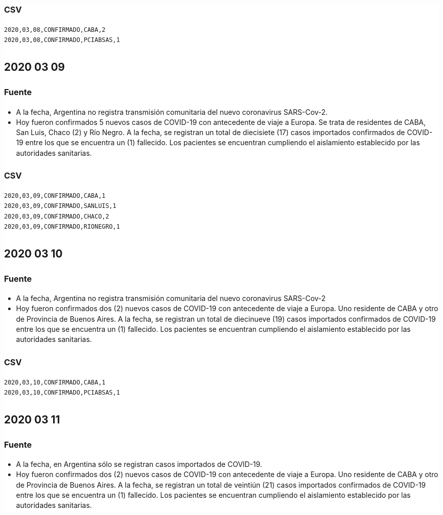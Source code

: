 ### CSV

```
2020,03,08,CONFIRMADO,CABA,2
2020,03,08,CONFIRMADO,PCIABSAS,1
```

## 2020 03 09

### Fuente

* A la fecha, Argentina no registra transmisión comunitaria del nuevo coronavirus SARS-Cov-2.
* Hoy fueron confirmados 5 nuevos casos de COVID-19 con antecedente de viaje a Europa. Se trata de
  residentes de CABA, San Luis, Chaco (2) y Río Negro. A la fecha, se registran un total de diecisiete
  (17) casos importados confirmados de COVID-19 entre los que se encuentra un (1) fallecido. Los
  pacientes se encuentran cumpliendo el aislamiento establecido por las autoridades sanitarias.

### CSV

```
2020,03,09,CONFIRMADO,CABA,1
2020,03,09,CONFIRMADO,SANLUIS,1
2020,03,09,CONFIRMADO,CHACO,2
2020,03,09,CONFIRMADO,RIONEGRO,1
```

## 2020 03 10

### Fuente

* A la fecha, Argentina no registra transmisión comunitaria del nuevo coronavirus SARS-Cov-2
* Hoy fueron confirmados dos (2) nuevos casos de COVID-19 con antecedente de viaje a Europa. Uno
  residente de CABA y otro de Provincia de Buenos Aires. A la fecha, se registran un total de diecinueve
  (19) casos importados confirmados de COVID-19 entre los que se encuentra un (1) fallecido. Los
  pacientes se encuentran cumpliendo el aislamiento establecido por las autoridades sanitarias.

### CSV

```
2020,03,10,CONFIRMADO,CABA,1
2020,03,10,CONFIRMADO,PCIABSAS,1
```

## 2020 03 11

### Fuente

* A la fecha, en Argentina sólo se registran casos importados de COVID-19.
* Hoy fueron confirmados dos (2) nuevos casos de COVID-19 con antecedente de viaje a Europa. Uno
  residente de CABA y otro de Provincia de Buenos Aires. A la fecha, se registran un total de veintiún
  (21) casos importados confirmados de COVID-19 entre los que se encuentra un (1) fallecido. Los
  pacientes se encuentran cumpliendo el aislamiento establecido por las autoridades sanitarias.
